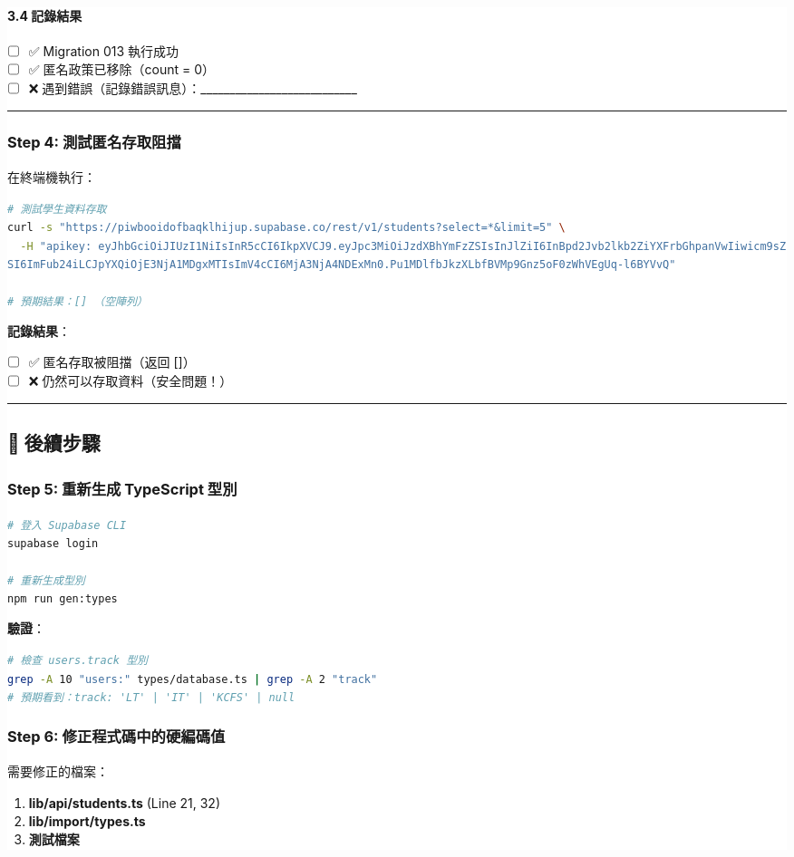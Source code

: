 #### 3.4 記錄結果

- [ ] ✅ Migration 013 執行成功
- [ ] ✅ 匿名政策已移除（count = 0）
- [ ] ❌ 遇到錯誤（記錄錯誤訊息）：___________________________

---

### Step 4: 測試匿名存取阻擋

在終端機執行：

```bash
# 測試學生資料存取
curl -s "https://piwbooidofbaqklhijup.supabase.co/rest/v1/students?select=*&limit=5" \
  -H "apikey: eyJhbGciOiJIUzI1NiIsInR5cCI6IkpXVCJ9.eyJpc3MiOiJzdXBhYmFzZSIsInJlZiI6InBpd2Jvb2lkb2ZiYXFrbGhpanVwIiwicm9sZSI6ImFub24iLCJpYXQiOjE3NjA1MDgxMTIsImV4cCI6MjA3NjA4NDExMn0.Pu1MDlfbJkzXLbfBVMp9Gnz5oF0zWhVEgUq-l6BYVvQ"

# 預期結果：[] （空陣列）
```

**記錄結果**：
- [ ] ✅ 匿名存取被阻擋（返回 []）
- [ ] ❌ 仍然可以存取資料（安全問題！）

---

## 🔧 後續步驟

### Step 5: 重新生成 TypeScript 型別

```bash
# 登入 Supabase CLI
supabase login

# 重新生成型別
npm run gen:types
```

**驗證**：
```bash
# 檢查 users.track 型別
grep -A 10 "users:" types/database.ts | grep -A 2 "track"
# 預期看到：track: 'LT' | 'IT' | 'KCFS' | null
```

### Step 6: 修正程式碼中的硬編碼值

需要修正的檔案：

1. **lib/api/students.ts** (Line 21, 32)
2. **lib/import/types.ts**
3. **測試檔案**
